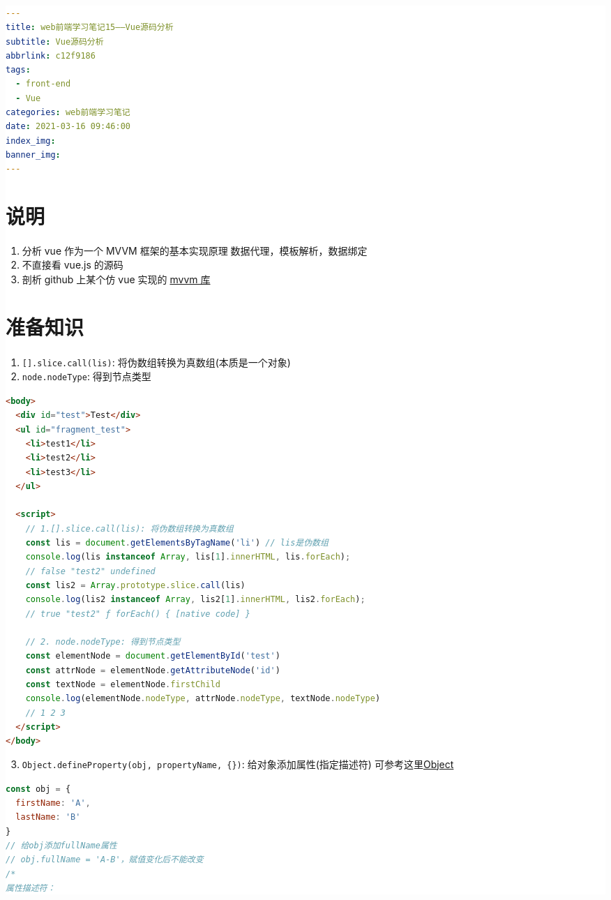 ```yaml
---
title: web前端学习笔记15——Vue源码分析
subtitle: Vue源码分析
abbrlink: c12f9186
tags:
  - front-end
  - Vue
categories: web前端学习笔记
date: 2021-03-16 09:46:00
index_img:
banner_img:
---
```


# 说明
1. 分析 vue 作为一个 MVVM 框架的基本实现原理
数据代理，模板解析，数据绑定
2. 不直接看 vue.js 的源码
3. 剖析 github 上某个仿 vue 实现的 [mvvm 库](https://github.com/DMQ/mvvm)

# 准备知识
1. `[].slice.call(lis)`: 将伪数组转换为真数组(本质是一个对象)
2. `node.nodeType`: 得到节点类型
```html
<body>
  <div id="test">Test</div>
  <ul id="fragment_test">
    <li>test1</li>
    <li>test2</li>
    <li>test3</li>
  </ul>

  <script>
    // 1.[].slice.call(lis): 将伪数组转换为真数组
    const lis = document.getElementsByTagName('li') // lis是伪数组
    console.log(lis instanceof Array, lis[1].innerHTML, lis.forEach);
    // false "test2" undefined
    const lis2 = Array.prototype.slice.call(lis)
    console.log(lis2 instanceof Array, lis2[1].innerHTML, lis2.forEach);
    // true "test2" ƒ forEach() { [native code] }

    // 2. node.nodeType: 得到节点类型
    const elementNode = document.getElementById('test')
    const attrNode = elementNode.getAttributeNode('id')
    const textNode = elementNode.firstChild
    console.log(elementNode.nodeType, attrNode.nodeType, textNode.nodeType)
    // 1 2 3
  </script>
</body>  
```
3. `Object.defineProperty(obj, propertyName, {})`: 给对象添加属性(指定描述符)
可参考这里[Object](./468b9935.html#Object)
```js
const obj = {
  firstName: 'A',
  lastName: 'B'
}
// 给obj添加fullName属性
// obj.fullName = 'A-B'，赋值变化后不能改变
/* 
属性描述符：
```